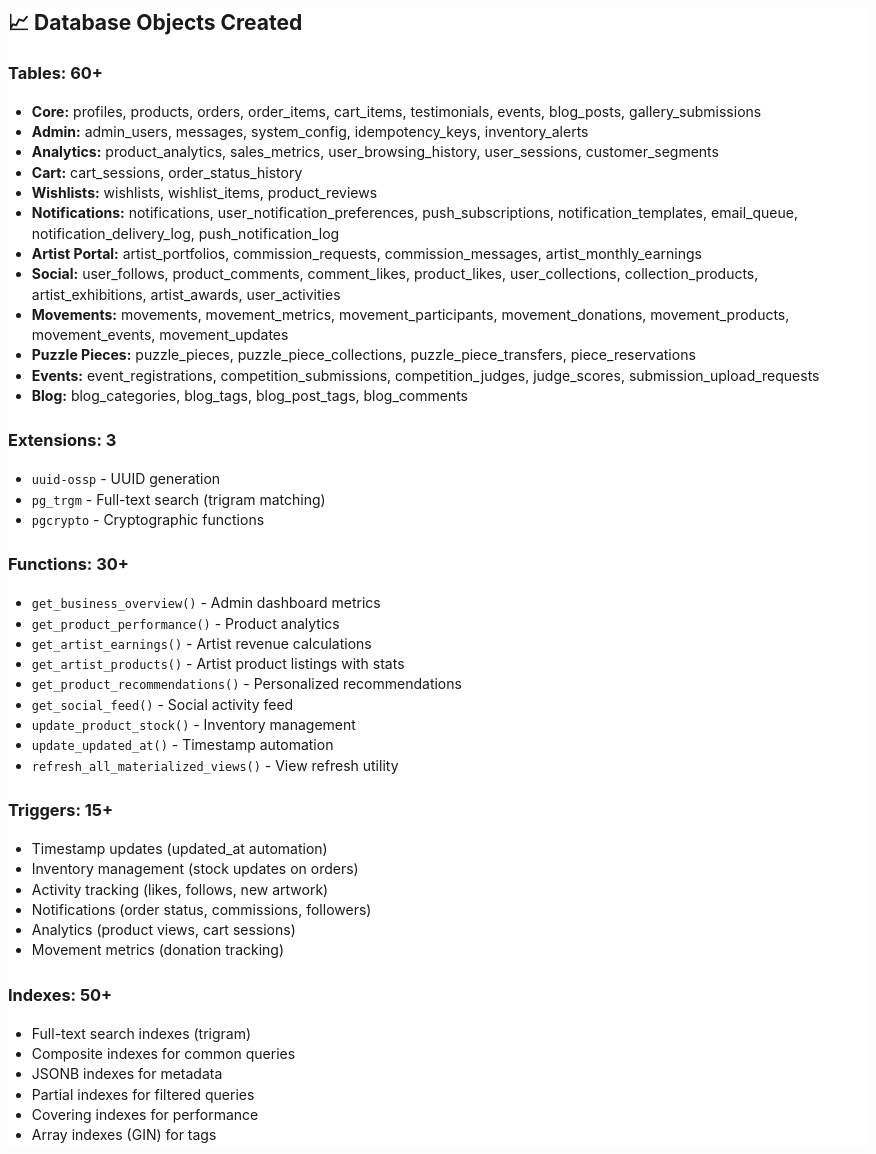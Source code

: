 
## 📈 Database Objects Created

### Tables: 60+
- **Core:** profiles, products, orders, order_items, cart_items, testimonials, events, blog_posts, gallery_submissions
- **Admin:** admin_users, messages, system_config, idempotency_keys, inventory_alerts
- **Analytics:** product_analytics, sales_metrics, user_browsing_history, user_sessions, customer_segments
- **Cart:** cart_sessions, order_status_history
- **Wishlists:** wishlists, wishlist_items, product_reviews
- **Notifications:** notifications, user_notification_preferences, push_subscriptions, notification_templates, email_queue, notification_delivery_log, push_notification_log
- **Artist Portal:** artist_portfolios, commission_requests, commission_messages, artist_monthly_earnings
- **Social:** user_follows, product_comments, comment_likes, product_likes, user_collections, collection_products, artist_exhibitions, artist_awards, user_activities
- **Movements:** movements, movement_metrics, movement_participants, movement_donations, movement_products, movement_events, movement_updates
- **Puzzle Pieces:** puzzle_pieces, puzzle_piece_collections, puzzle_piece_transfers, piece_reservations
- **Events:** event_registrations, competition_submissions, competition_judges, judge_scores, submission_upload_requests
- **Blog:** blog_categories, blog_tags, blog_post_tags, blog_comments

### Extensions: 3
- `uuid-ossp` - UUID generation
- `pg_trgm` - Full-text search (trigram matching)
- `pgcrypto` - Cryptographic functions

### Functions: 30+
- `get_business_overview()` - Admin dashboard metrics
- `get_product_performance()` - Product analytics
- `get_artist_earnings()` - Artist revenue calculations
- `get_artist_products()` - Artist product listings with stats
- `get_product_recommendations()` - Personalized recommendations
- `get_social_feed()` - Social activity feed
- `update_product_stock()` - Inventory management
- `update_updated_at()` - Timestamp automation
- `refresh_all_materialized_views()` - View refresh utility

### Triggers: 15+
- Timestamp updates (updated_at automation)
- Inventory management (stock updates on orders)
- Activity tracking (likes, follows, new artwork)
- Notifications (order status, commissions, followers)
- Analytics (product views, cart sessions)
- Movement metrics (donation tracking)

### Indexes: 50+
- Full-text search indexes (trigram)
- Composite indexes for common queries
- JSONB indexes for metadata
- Partial indexes for filtered queries
- Covering indexes for performance
- Array indexes (GIN) for tags
